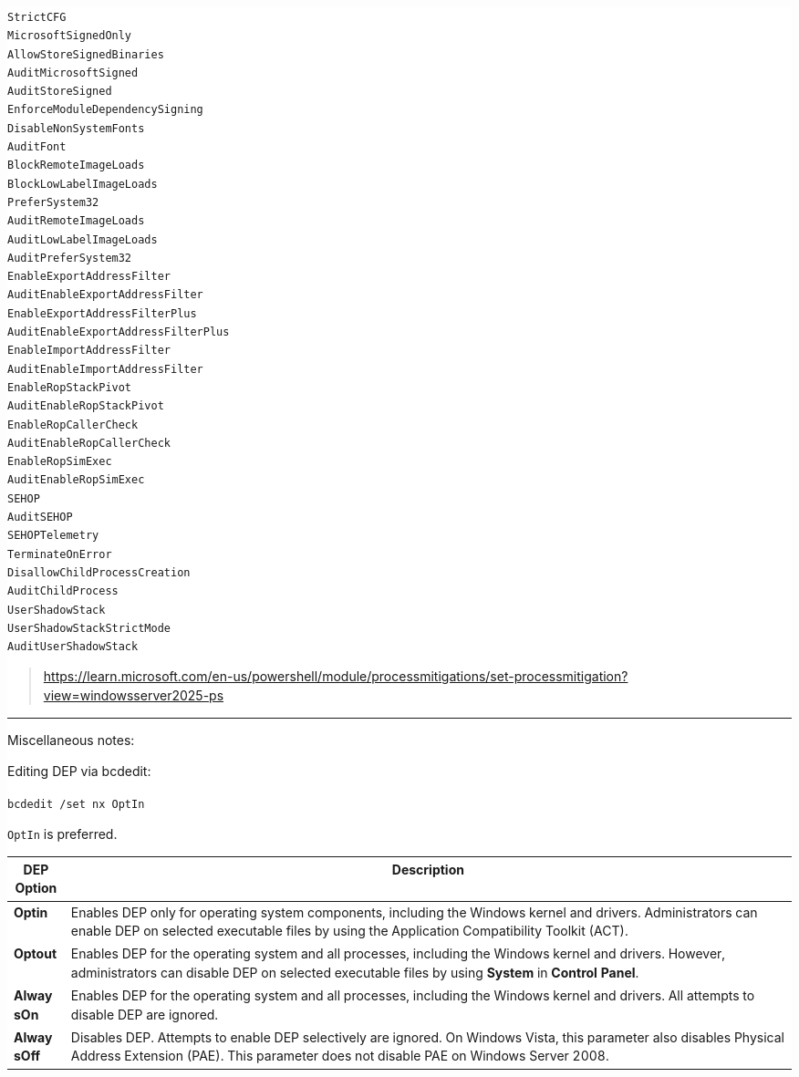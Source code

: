 ```ps
StrictCFG
MicrosoftSignedOnly
AllowStoreSignedBinaries
AuditMicrosoftSigned
AuditStoreSigned
EnforceModuleDependencySigning
DisableNonSystemFonts
AuditFont
BlockRemoteImageLoads
BlockLowLabelImageLoads
PreferSystem32
AuditRemoteImageLoads
AuditLowLabelImageLoads
AuditPreferSystem32
EnableExportAddressFilter
AuditEnableExportAddressFilter
EnableExportAddressFilterPlus
AuditEnableExportAddressFilterPlus
EnableImportAddressFilter
AuditEnableImportAddressFilter
EnableRopStackPivot
AuditEnableRopStackPivot
EnableRopCallerCheck
AuditEnableRopCallerCheck
EnableRopSimExec
AuditEnableRopSimExec
SEHOP
AuditSEHOP
SEHOPTelemetry
TerminateOnError
DisallowChildProcessCreation
AuditChildProcess
UserShadowStack
UserShadowStackStrictMode
AuditUserShadowStack
```

> https://learn.microsoft.com/en-us/powershell/module/processmitigations/set-processmitigation?view=windowsserver2025-ps

---

Miscellaneous notes:

Editing DEP via bcdedit:
```
bcdedit /set nx OptIn
```
`OptIn` is preferred.

|DEP Option | Description |
|-----------|-------------|
|**Optin**| Enables DEP only for operating system components, including the Windows kernel and drivers. Administrators can enable DEP on selected executable files by using the Application Compatibility Toolkit (ACT). |
|**Optout** | Enables DEP for the operating system and all processes, including the Windows kernel and drivers. However, administrators can disable DEP on selected executable files by using **System** in **Control Panel**. |
|**AlwaysOn** | Enables DEP for the operating system and all processes, including the Windows kernel and drivers. All attempts to disable DEP are ignored. |
|**AlwaysOff** | Disables DEP. Attempts to enable DEP selectively are ignored. On Windows Vista, this parameter also disables Physical Address Extension (PAE). This parameter does not disable PAE on Windows Server 2008. |
